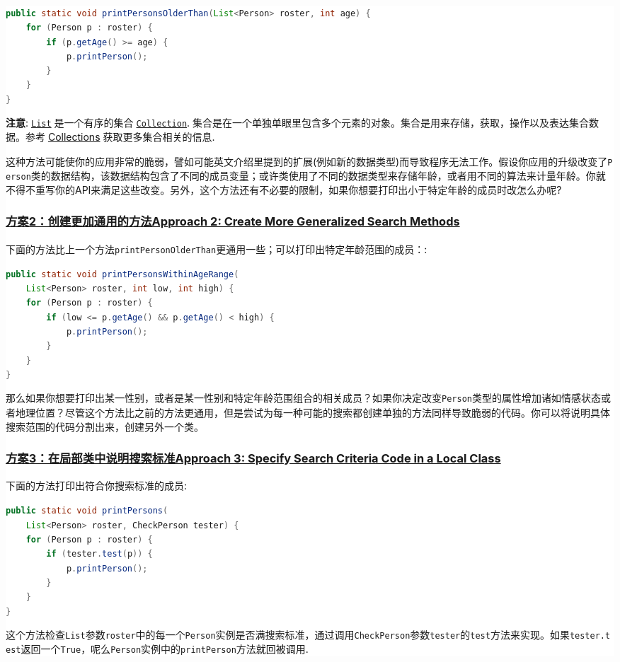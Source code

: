 ```java
public static void printPersonsOlderThan(List<Person> roster, int age) {
    for (Person p : roster) {
        if (p.getAge() >= age) {
            p.printPerson();
        }
    }
}
```

**注意**:  [`List`](https://docs.oracle.com/javase/8/docs/api/java/util/List.html) 是一个有序的集合 [`Collection`](https://docs.oracle.com/javase/8/docs/api/java/util/Collection.html). 集合是在一个单独单眼里包含多个元素的对象。集合是用来存储，获取，操作以及表达集合数据。参考 [Collections](https://docs.oracle.com/javase/tutorial/collections/index.html) 获取更多集合相关的信息.

这种方法可能使你的应用非常的脆弱，譬如可能英文介绍里提到的扩展(例如新的数据类型)而导致程序无法工作。假设你应用的升级改变了`Person`类的数据结构，该数据结构包含了不同的成员变量；或许类使用了不同的数据类型来存储年龄，或者用不同的算法来计量年龄。你就不得不重写你的API来满足这些改变。另外，这个方法还有不必要的限制，如果你想要打印出小于特定年龄的成员时改怎么办呢?

### [方案2：创建更加通用的方法Approach 2: Create More Generalized Search Methods]()

下面的方法比上一个方法`printPersonOlderThan`更通用一些；可以打印出特定年龄范围的成员：:

```java
public static void printPersonsWithinAgeRange(
    List<Person> roster, int low, int high) {
    for (Person p : roster) {
        if (low <= p.getAge() && p.getAge() < high) {
            p.printPerson();
        }
    }
}
```

那么如果你想要打印出某一性别，或者是某一性别和特定年龄范围组合的相关成员？如果你决定改变`Person`类型的属性增加诸如情感状态或者地理位置？尽管这个方法比之前的方法更通用，但是尝试为每一种可能的搜索都创建单独的方法同样导致脆弱的代码。你可以将说明具体搜索范围的代码分割出来，创建另外一个类。

### [方案3：在局部类中说明搜索标准Approach 3: Specify Search Criteria Code in a Local Class]()

下面的方法打印出符合你搜索标准的成员:

```java
public static void printPersons(
    List<Person> roster, CheckPerson tester) {
    for (Person p : roster) {
        if (tester.test(p)) {
            p.printPerson();
        }
    }
}
```

这个方法检查`List`参数`roster`中的每一个`Person`实例是否满搜索标准，通过调用`CheckPerson`参数`tester`的`test`方法来实现。如果`tester.test`返回一个`True`，呢么`Person`实例中的`printPerson`方法就回被调用.
